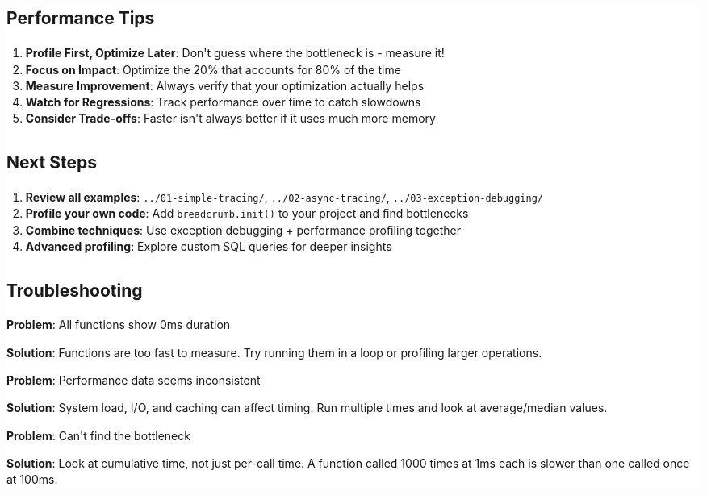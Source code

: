 ## Performance Tips

1. **Profile First, Optimize Later**: Don't guess where the bottleneck is - measure it!
2. **Focus on Impact**: Optimize the 20% that accounts for 80% of the time
3. **Measure Improvement**: Always verify that your optimization actually helps
4. **Watch for Regressions**: Track performance over time to catch slowdowns
5. **Consider Trade-offs**: Faster isn't always better if it uses much more memory

## Next Steps

1. **Review all examples**: `../01-simple-tracing/`, `../02-async-tracing/`, `../03-exception-debugging/`
2. **Profile your own code**: Add `breadcrumb.init()` to your project and find bottlenecks
3. **Combine techniques**: Use exception debugging + performance profiling together
4. **Advanced profiling**: Explore custom SQL queries for deeper insights

## Troubleshooting

**Problem**: All functions show 0ms duration

**Solution**: Functions are too fast to measure. Try running them in a loop or profiling larger operations.

**Problem**: Performance data seems inconsistent

**Solution**: System load, I/O, and caching can affect timing. Run multiple times and look at average/median values.

**Problem**: Can't find the bottleneck

**Solution**: Look at cumulative time, not just per-call time. A function called 1000 times at 1ms each is slower than one called once at 100ms.
